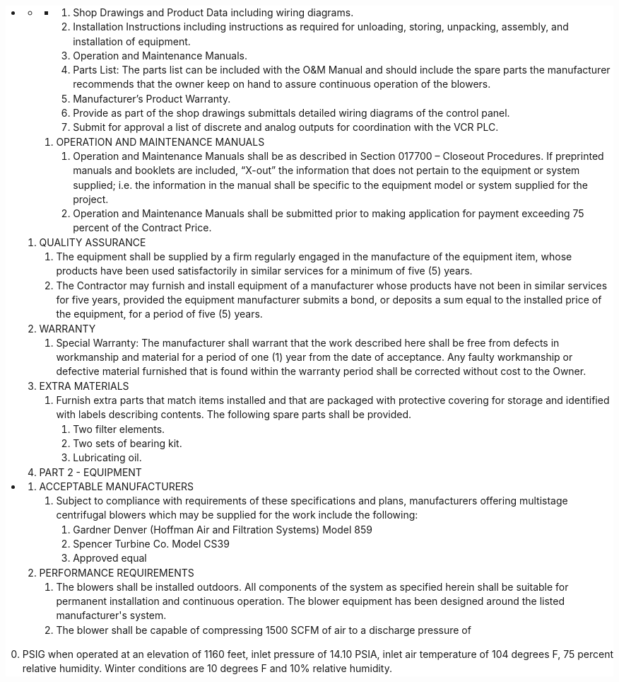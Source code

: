 * 
	+ 
		- 
			1. Shop Drawings and Product Data including wiring diagrams.
			2. Installation Instructions including instructions as required for unloading, storing, unpacking, assembly, and installation of equipment.
			3. Operation and Maintenance Manuals.
			4. Parts List: The parts list can be included with the O&M Manual and should include the spare parts the manufacturer recommends that the owner keep on hand to assure continuous operation of the blowers.
			5. Manufacturer’s Product Warranty.
			6. Provide as part of the shop drawings submittals detailed wiring diagrams of the control panel.
			7. Submit for approval a list of discrete and analog outputs for coordination with the VCR PLC.
		1. OPERATION AND MAINTENANCE MANUALS
			1. Operation and Maintenance Manuals shall be as described in Section 017700 – Closeout Procedures. If preprinted manuals and booklets are included, “X-out” the information that does not pertain to the equipment or system supplied; i.e. the information in the manual shall be specific to the equipment model or system supplied for the project.
			2. Operation and Maintenance Manuals shall be submitted prior to making application for payment exceeding 75 percent of the Contract Price.
	1. QUALITY ASSURANCE
		1. The equipment shall be supplied by a firm regularly engaged in the manufacture of the equipment item, whose products have been used satisfactorily in similar services for a minimum of five (5) years.
		2. The Contractor may furnish and install equipment of a manufacturer whose products have not been in similar services for five years, provided the equipment manufacturer submits a bond, or deposits a sum equal to the installed price of the equipment, for a period of five (5) years.
	2. WARRANTY
		1. Special Warranty: The manufacturer shall warrant that the work described here shall be free from defects in workmanship and material for a period of one (1) year from the date of acceptance. Any faulty workmanship or defective material furnished that is found within the warranty period shall be corrected without cost to the Owner.
	3. EXTRA MATERIALS
		1. Furnish extra parts that match items installed and that are packaged with protective covering for storage and identified with labels describing contents. The following spare parts shall be provided.
			1. Two filter elements.
			2. Two sets of bearing kit.
			3. Lubricating oil.
   1. PART 2 - EQUIPMENT

* 
	1. ACCEPTABLE MANUFACTURERS
		1. Subject to compliance with requirements of these specifications and plans, manufacturers offering multistage centrifugal blowers which may be supplied for the work include the following:
			1. Gardner Denver (Hoffman Air and Filtration Systems) Model 859
			2. Spencer Turbine Co. Model CS39
			3. Approved equal
	2. PERFORMANCE REQUIREMENTS
		1. The blowers shall be installed outdoors. All components of the system as specified herein shall be suitable for permanent installation and continuous operation. The blower equipment has been designed around the listed manufacturer's system.
		2. The blower shall be capable of compressing 1500 SCFM of air to a discharge pressure of
0. PSIG when operated at an elevation of 1160 feet, inlet pressure of 14.10 PSIA, inlet air temperature of 104 degrees F, 75 percent relative humidity. Winter conditions are 10 degrees F and 10% relative humidity.
